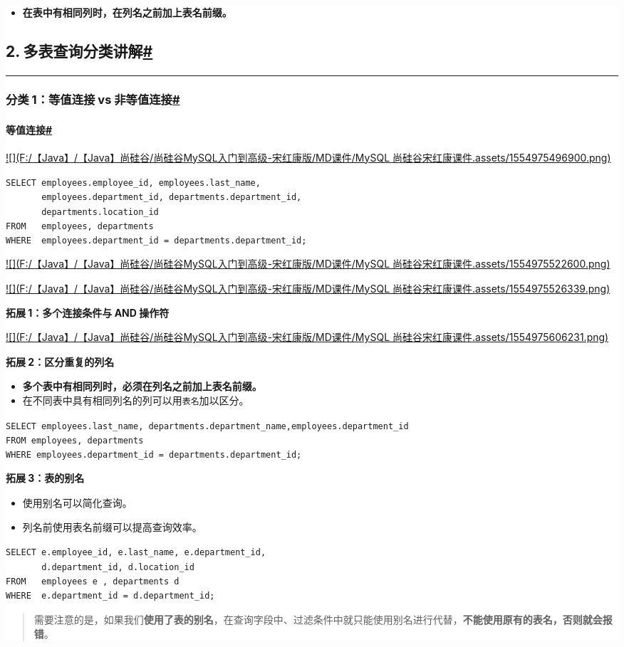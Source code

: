 * **在表中有相同列时，在列名之前加上表名前缀。**

## 2. 多表查询分类讲解[#](#2-多表查询分类讲解)

---------------------------

### 分类 1：等值连接 vs 非等值连接[#](#分类1等值连接-vs-非等值连接)

#### 等值连接[#](#等值连接)

[![](F:/【Java】/【Java】尚硅谷/尚硅谷MySQL入门到高级-宋红康版/MD课件/MySQL 尚硅谷宋红康课件.assets/1554975496900.png)](https://imag.fun-ny.cn/1554975496900.png)

```mysql
SELECT employees.employee_id, employees.last_name, 
       employees.department_id, departments.department_id,
       departments.location_id
FROM   employees, departments
WHERE  employees.department_id = departments.department_id;
```

[![](F:/【Java】/【Java】尚硅谷/尚硅谷MySQL入门到高级-宋红康版/MD课件/MySQL 尚硅谷宋红康课件.assets/1554975522600.png)](https://imag.fun-ny.cn/1554975522600.png)

[![](F:/【Java】/【Java】尚硅谷/尚硅谷MySQL入门到高级-宋红康版/MD课件/MySQL 尚硅谷宋红康课件.assets/1554975526339.png)](https://imag.fun-ny.cn/1554975526339.png)

**拓展 1：多个连接条件与 AND 操作符**

[![](F:/【Java】/【Java】尚硅谷/尚硅谷MySQL入门到高级-宋红康版/MD课件/MySQL 尚硅谷宋红康课件.assets/1554975606231.png)](https://imag.fun-ny.cn/1554975606231.png)

**拓展 2：区分重复的列名**

*   **多个表中有相同列时，必须在列名之前加上表名前缀。**
*   在不同表中具有相同列名的列可以用`表名`加以区分。

```mysql
SELECT employees.last_name, departments.department_name,employees.department_id
FROM employees, departments
WHERE employees.department_id = departments.department_id;
```

**拓展 3：表的别名**

*   使用别名可以简化查询。

*   列名前使用表名前缀可以提高查询效率。

```mysql
SELECT e.employee_id, e.last_name, e.department_id,
       d.department_id, d.location_id
FROM   employees e , departments d
WHERE  e.department_id = d.department_id;
```

> 需要注意的是，如果我们**使用了表的别名**，在查询字段中、过滤条件中就只能使用别名进行代替，**不能使用原有的表名，否则就会报错**。
